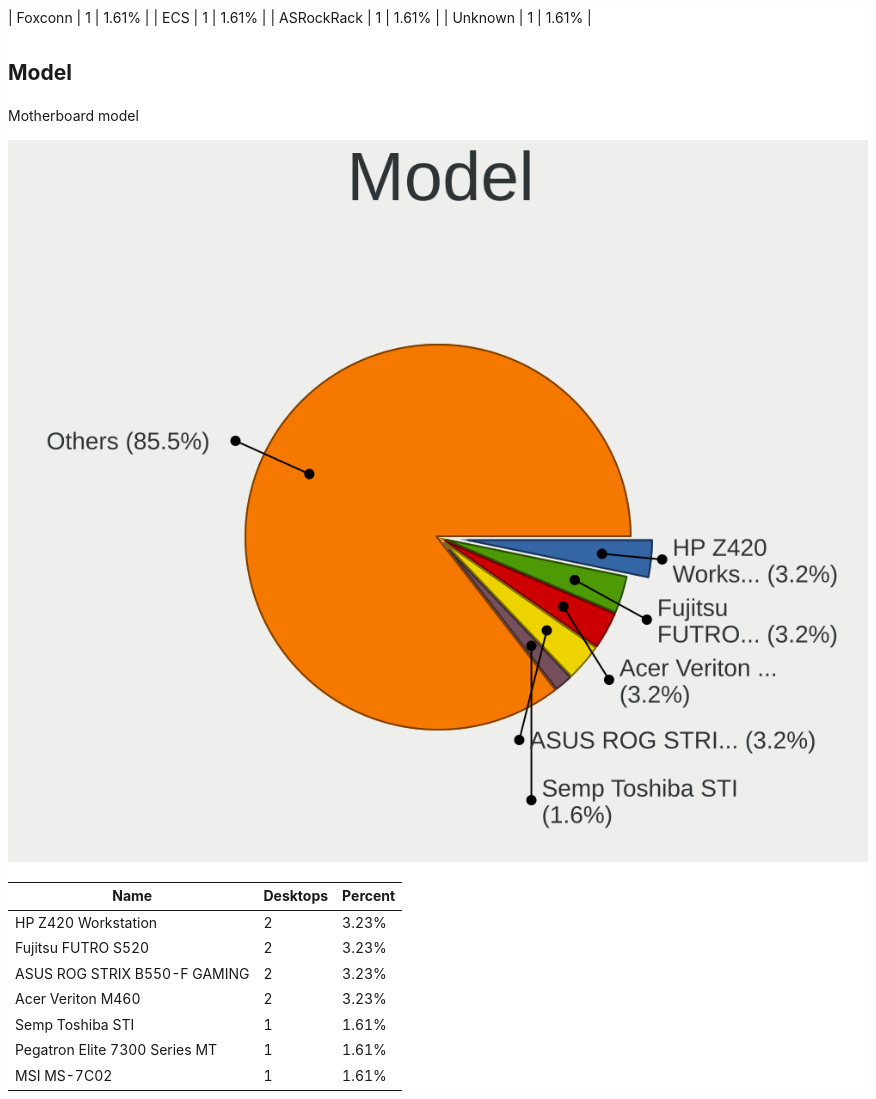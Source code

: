 | Foxconn             | 1        | 1.61%   |
| ECS                 | 1        | 1.61%   |
| ASRockRack          | 1        | 1.61%   |
| Unknown             | 1        | 1.61%   |

Model
-----

Motherboard model

![Model](./images/pie_chart_bsd/node_model.svg)


| Name                                     | Desktops | Percent |
|------------------------------------------|----------|---------|
| HP Z420 Workstation                      | 2        | 3.23%   |
| Fujitsu FUTRO S520                       | 2        | 3.23%   |
| ASUS ROG STRIX B550-F GAMING             | 2        | 3.23%   |
| Acer Veriton M460                        | 2        | 3.23%   |
| Semp Toshiba STI                         | 1        | 1.61%   |
| Pegatron Elite 7300 Series MT            | 1        | 1.61%   |
| MSI MS-7C02                              | 1        | 1.61%   |